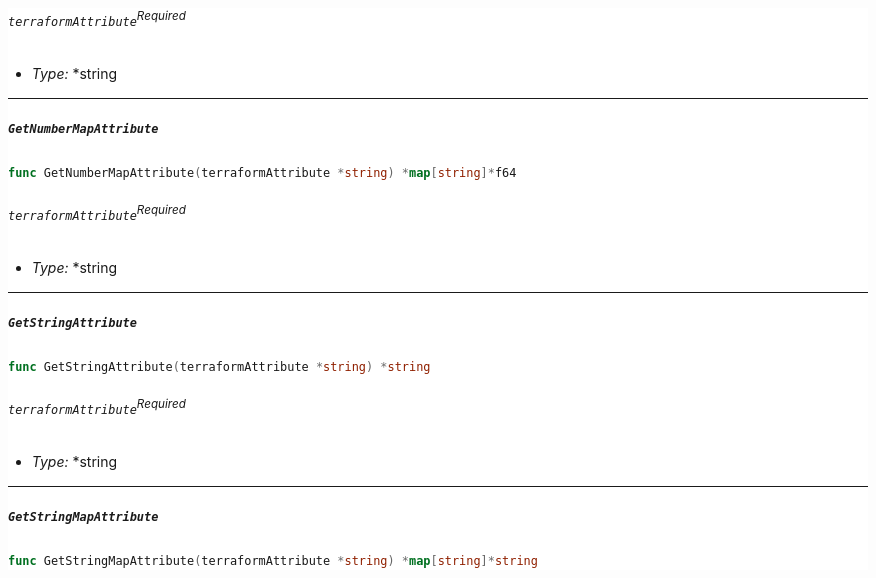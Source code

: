 ###### `terraformAttribute`<sup>Required</sup> <a name="terraformAttribute" id="@cdktf/provider-cloudflare.dataCloudflareDnsSettingsInternalView.DataCloudflareDnsSettingsInternalViewFilterOutputReference.getNumberListAttribute.parameter.terraformAttribute"></a>

- *Type:* *string

---

##### `GetNumberMapAttribute` <a name="GetNumberMapAttribute" id="@cdktf/provider-cloudflare.dataCloudflareDnsSettingsInternalView.DataCloudflareDnsSettingsInternalViewFilterOutputReference.getNumberMapAttribute"></a>

```go
func GetNumberMapAttribute(terraformAttribute *string) *map[string]*f64
```

###### `terraformAttribute`<sup>Required</sup> <a name="terraformAttribute" id="@cdktf/provider-cloudflare.dataCloudflareDnsSettingsInternalView.DataCloudflareDnsSettingsInternalViewFilterOutputReference.getNumberMapAttribute.parameter.terraformAttribute"></a>

- *Type:* *string

---

##### `GetStringAttribute` <a name="GetStringAttribute" id="@cdktf/provider-cloudflare.dataCloudflareDnsSettingsInternalView.DataCloudflareDnsSettingsInternalViewFilterOutputReference.getStringAttribute"></a>

```go
func GetStringAttribute(terraformAttribute *string) *string
```

###### `terraformAttribute`<sup>Required</sup> <a name="terraformAttribute" id="@cdktf/provider-cloudflare.dataCloudflareDnsSettingsInternalView.DataCloudflareDnsSettingsInternalViewFilterOutputReference.getStringAttribute.parameter.terraformAttribute"></a>

- *Type:* *string

---

##### `GetStringMapAttribute` <a name="GetStringMapAttribute" id="@cdktf/provider-cloudflare.dataCloudflareDnsSettingsInternalView.DataCloudflareDnsSettingsInternalViewFilterOutputReference.getStringMapAttribute"></a>

```go
func GetStringMapAttribute(terraformAttribute *string) *map[string]*string
```
